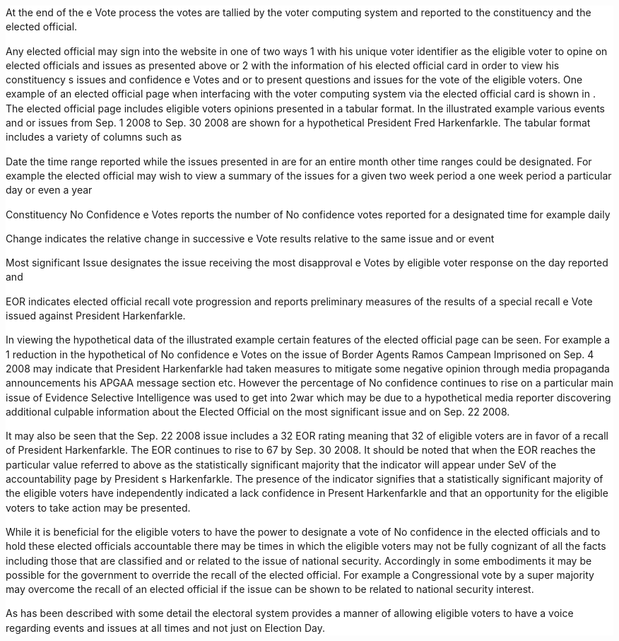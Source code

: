 At the end of the e Vote process the votes are tallied by the voter computing system and reported to the constituency and the elected official.

Any elected official may sign into the website in one of two ways 1 with his unique voter identifier as the eligible voter to opine on elected officials and issues as presented above or 2 with the information of his elected official card in order to view his constituency s issues and confidence e Votes and or to present questions and issues for the vote of the eligible voters. One example of an elected official page when interfacing with the voter computing system via the elected official card is shown in . The elected official page includes eligible voters opinions presented in a tabular format. In the illustrated example various events and or issues from Sep. 1 2008 to Sep. 30 2008 are shown for a hypothetical President Fred Harkenfarkle. The tabular format includes a variety of columns such as 

Date the time range reported while the issues presented in are for an entire month other time ranges could be designated. For example the elected official may wish to view a summary of the issues for a given two week period a one week period a particular day or even a year 

 Constituency No Confidence e Votes reports the number of No confidence votes reported for a designated time for example daily 

 Change indicates the relative change in successive e Vote results relative to the same issue and or event 

Most significant Issue designates the issue receiving the most disapproval e Votes by eligible voter response on the day reported and

EOR indicates elected official recall vote progression and reports preliminary measures of the results of a special recall e Vote issued against President Harkenfarkle.

In viewing the hypothetical data of the illustrated example certain features of the elected official page can be seen. For example a 1 reduction in the hypothetical of No confidence e Votes on the issue of Border Agents Ramos Campean Imprisoned on Sep. 4 2008 may indicate that President Harkenfarkle had taken measures to mitigate some negative opinion through media propaganda announcements his APGAA message section etc. However the percentage of No confidence continues to rise on a particular main issue of Evidence Selective Intelligence was used to get into 2war which may be due to a hypothetical media reporter discovering additional culpable information about the Elected Official on the most significant issue and on Sep. 22 2008.

It may also be seen that the Sep. 22 2008 issue includes a 32 EOR rating meaning that 32 of eligible voters are in favor of a recall of President Harkenfarkle. The EOR continues to rise to 67 by Sep. 30 2008. It should be noted that when the EOR reaches the particular value referred to above as the statistically significant majority that the indicator will appear under SeV of the accountability page by President s Harkenfarkle. The presence of the indicator signifies that a statistically significant majority of the eligible voters have independently indicated a lack confidence in Present Harkenfarkle and that an opportunity for the eligible voters to take action may be presented.

While it is beneficial for the eligible voters to have the power to designate a vote of No confidence in the elected officials and to hold these elected officials accountable there may be times in which the eligible voters may not be fully cognizant of all the facts including those that are classified and or related to the issue of national security. Accordingly in some embodiments it may be possible for the government to override the recall of the elected official. For example a Congressional vote by a super majority may overcome the recall of an elected official if the issue can be shown to be related to national security interest.

As has been described with some detail the electoral system provides a manner of allowing eligible voters to have a voice regarding events and issues at all times and not just on Election Day.
